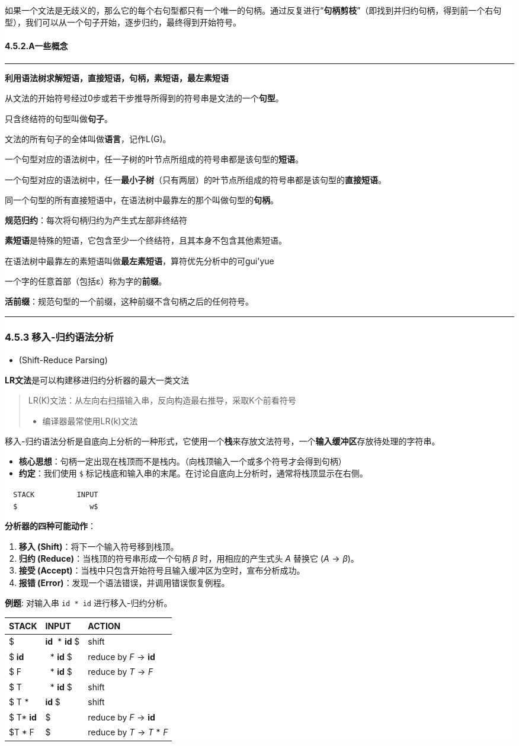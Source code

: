 如果一个文法是无歧义的，那么它的每个右句型都只有一个唯一的句柄。通过反复进行“**句柄剪枝**”（即找到并归约句柄，得到前一个右句型），我们可以从一个句子开始，逐步归约，最终得到开始符号。

#### 4.5.2.A一些概念

---

**利用语法树求解短语，直接短语，句柄，素短语，最左素短语**

从文法的开始符号经过0步或若干步推导所得到的符号串是文法的一个**句型**。

只含终结符的句型叫做**句子**。

文法的所有句子的全体叫做**语言**，记作L(G)。

一个句型对应的语法树中，任一子树的叶节点所组成的符号串都是该句型的**短语**。

一个句型对应的语法树中，任一**最小子树**（只有两层）的叶节点所组成的符号串都是该句型的**直接短语**。

同一个句型的所有直接短语中，在语法树中最靠左的那个叫做句型的**句柄**。

**规范归约**：每次将句柄归约为产生式左部非终结符

**素短语**是特殊的短语，它包含至少一个终结符，且其本身不包含其他素短语。

在语法树中最靠左的素短语叫做**最左素短语**，算符优先分析中的可gui'yue

一个字的任意首部（包括ε）称为字的**前缀**。

**活前缀**：规范句型的一个前缀，这种前缀不含句柄之后的任何符号。

---

### 4.5.3 移入-归约语法分析 

- (Shift-Reduce Parsing)

**LR文法**是可以构建移进归约分析器的最大一类文法

> LR(K)文法：从左向右扫描输入串，反向构造最右推导，采取K个前看符号
>
> - 编译器最常使用LR(k)文法

移入-归约语法分析是自底向上分析的一种形式，它使用一个**栈**来存放文法符号，一个**输入缓冲区**存放待处理的字符串。

*   **核心思想**：句柄一定出现在栈顶而不是栈内。（向栈顶输入一个或多个符号才会得到句柄）
* **约定**：我们使用 `$` 标记栈底和输入串的末尾。在讨论自底向上分析时，通常将栈顶显示在右侧。
``````
  STACK			 INPUT
  $					w$
``````

**分析器的四种可能动作**：
1.  **移入 (Shift)**：将下一个输入符号移到栈顶。
2.  **归约 (Reduce)**：当栈顶的符号串形成一个句柄 $\beta$ 时，用相应的产生式头 $A$ 替换它 ($A \rightarrow \beta$)。
3.  **接受 (Accept)**：当栈中只包含开始符号且输入缓冲区为空时，宣布分析成功。
4.  **报错 (Error)**：发现一个语法错误，并调用错误恢复例程。

**例题**: 对输入串 `id * id` 进行移入-归约分析。

| STACK               | INPUT                          | ACTION                                |
| :------------------ | :----------------------------- | :------------------------------------ |
| $                   | $\textbf{id} \ * \textbf{id}$ $ | shift                                 |
| \$ $\textbf{id}$     | $\ * \textbf{id}$ $             | reduce by $F \rightarrow \textbf{id}$ |
| $ F                 | $\ * \textbf{id}$ $             | reduce by $T \rightarrow F$           |
| $ T                 | $\ * \textbf{id}$ $             | shift                                 |
| $ T   *           | $\textbf{id}$ $                | shift                                 |
| \$ T* $\textbf{id}$ | $                              | reduce by $F \rightarrow \textbf{id}$ |
| $T  * F          | $                              | reduce by $T \rightarrow T * F$       |